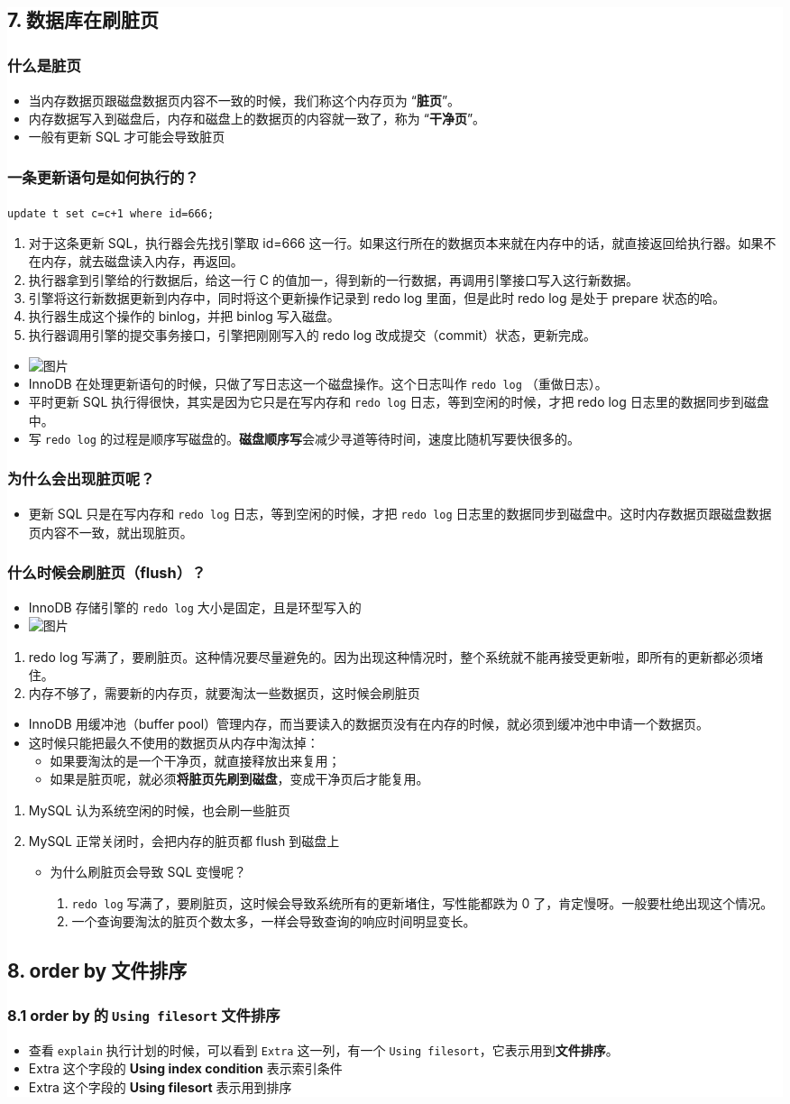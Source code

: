 ## 7. 数据库在刷脏页

### 什么是脏页

- 当内存数据页跟磁盘数据页内容不一致的时候，我们称这个内存页为 “**脏页**”。
- 内存数据写入到磁盘后，内存和磁盘上的数据页的内容就一致了，称为 “**干净页**”。
- 一般有更新 SQL 才可能会导致脏页

### 一条更新语句是如何执行的？ 

`update t set c=c+1 where id=666;`

1. 对于这条更新 SQL，执行器会先找引擎取 id=666 这一行。如果这行所在的数据页本来就在内存中的话，就直接返回给执行器。如果不在内存，就去磁盘读入内存，再返回。
2. 执行器拿到引擎给的行数据后，给这一行 C 的值加一，得到新的一行数据，再调用引擎接口写入这行新数据。
3. 引擎将这行新数据更新到内存中，同时将这个更新操作记录到 redo log 里面，但是此时 redo log 是处于 prepare 状态的哈。
4. 执行器生成这个操作的 binlog，并把 binlog 写入磁盘。
5. 执行器调用引擎的提交事务接口，引擎把刚刚写入的 redo log 改成提交（commit）状态，更新完成。
- ![图片](https://cdn.learnku.com/uploads/images/202205/25/34535/7DF1LU01JB.png!large)
- InnoDB 在处理更新语句的时候，只做了写日志这一个磁盘操作。这个日志叫作 `redo log` （重做日志）。
- 平时更新 SQL 执行得很快，其实是因为它只是在写内存和 `redo log` 日志，等到空闲的时候，才把 redo log 日志里的数据同步到磁盘中。
- 写 `redo log` 的过程是顺序写磁盘的。**磁盘顺序写**会减少寻道等待时间，速度比随机写要快很多的。

### 为什么会出现脏页呢？

- 更新 SQL 只是在写内存和 `redo log` 日志，等到空闲的时候，才把 `redo log` 日志里的数据同步到磁盘中。这时内存数据页跟磁盘数据页内容不一致，就出现脏页。

### 什么时候会刷脏页（flush）？

- InnoDB 存储引擎的 `redo log` 大小是固定，且是环型写入的
- ![图片](https://cdn.learnku.com/uploads/images/202205/25/34535/ryOtoEmcjE.png!large)
1. redo log 写满了，要刷脏页。这种情况要尽量避免的。因为出现这种情况时，整个系统就不能再接受更新啦，即所有的更新都必须堵住。
2. 内存不够了，需要新的内存页，就要淘汰一些数据页，这时候会刷脏页
- InnoDB 用缓冲池（buffer pool）管理内存，而当要读入的数据页没有在内存的时候，就必须到缓冲池中申请一个数据页。
- 这时候只能把最久不使用的数据页从内存中淘汰掉：
  - 如果要淘汰的是一个干净页，就直接释放出来复用；
  - 如果是脏页呢，就必须**将脏页先刷到磁盘**，变成干净页后才能复用。
1. MySQL 认为系统空闲的时候，也会刷一些脏页
2. MySQL 正常关闭时，会把内存的脏页都 flush 到磁盘上

   - 为什么刷脏页会导致 SQL 变慢呢？

     1. `redo log` 写满了，要刷脏页，这时候会导致系统所有的更新堵住，写性能都跌为 0 了，肯定慢呀。一般要杜绝出现这个情况。
     2. 一个查询要淘汰的脏页个数太多，一样会导致查询的响应时间明显变长。

## 8. order by 文件排序

### 8.1 order by 的 `Using filesort` 文件排序

- 查看 `explain` 执行计划的时候，可以看到 `Extra` 这一列，有一个 `Using filesort`，它表示用到**文件排序**。
- Extra 这个字段的 **Using index condition** 表示索引条件
- Extra 这个字段的 **Using filesort** 表示用到排序
